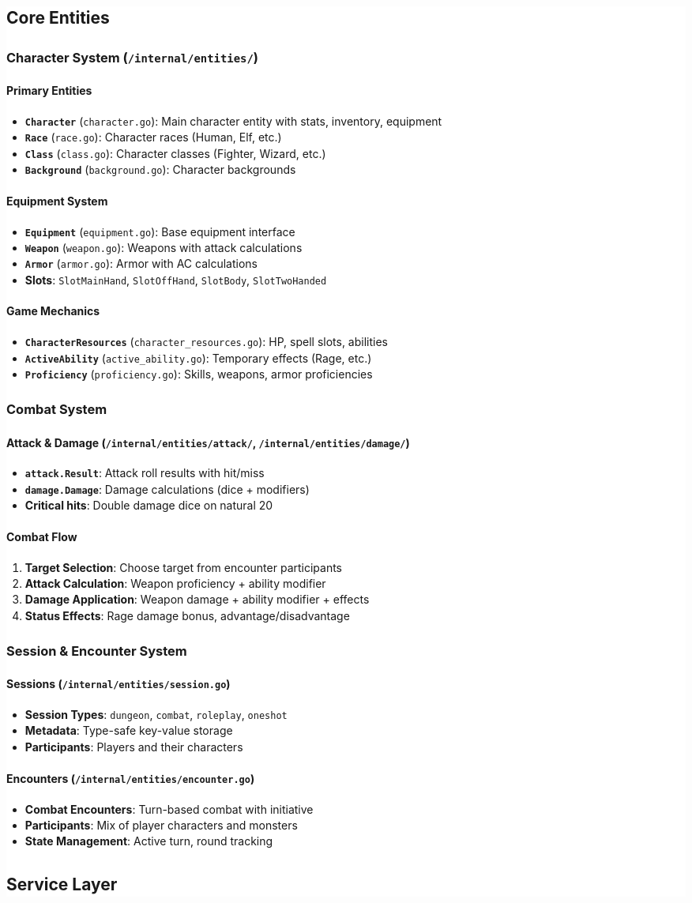 ## Core Entities

### Character System (`/internal/entities/`)

#### Primary Entities
- **`Character`** (`character.go`): Main character entity with stats, inventory, equipment
- **`Race`** (`race.go`): Character races (Human, Elf, etc.)
- **`Class`** (`class.go`): Character classes (Fighter, Wizard, etc.)
- **`Background`** (`background.go`): Character backgrounds

#### Equipment System
- **`Equipment`** (`equipment.go`): Base equipment interface
- **`Weapon`** (`weapon.go`): Weapons with attack calculations
- **`Armor`** (`armor.go`): Armor with AC calculations
- **Slots**: `SlotMainHand`, `SlotOffHand`, `SlotBody`, `SlotTwoHanded`

#### Game Mechanics
- **`CharacterResources`** (`character_resources.go`): HP, spell slots, abilities
- **`ActiveAbility`** (`active_ability.go`): Temporary effects (Rage, etc.)
- **`Proficiency`** (`proficiency.go`): Skills, weapons, armor proficiencies

### Combat System

#### Attack & Damage (`/internal/entities/attack/`, `/internal/entities/damage/`)
- **`attack.Result`**: Attack roll results with hit/miss
- **`damage.Damage`**: Damage calculations (dice + modifiers)
- **Critical hits**: Double damage dice on natural 20

#### Combat Flow
1. **Target Selection**: Choose target from encounter participants
2. **Attack Calculation**: Weapon proficiency + ability modifier
3. **Damage Application**: Weapon damage + ability modifier + effects
4. **Status Effects**: Rage damage bonus, advantage/disadvantage

### Session & Encounter System

#### Sessions (`/internal/entities/session.go`)
- **Session Types**: `dungeon`, `combat`, `roleplay`, `oneshot`
- **Metadata**: Type-safe key-value storage
- **Participants**: Players and their characters

#### Encounters (`/internal/entities/encounter.go`)
- **Combat Encounters**: Turn-based combat with initiative
- **Participants**: Mix of player characters and monsters
- **State Management**: Active turn, round tracking

## Service Layer
